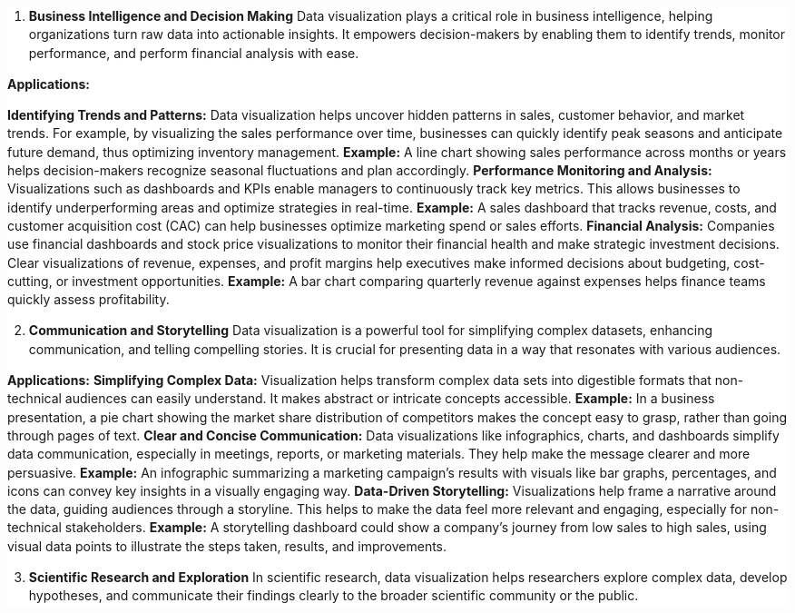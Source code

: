 







1. **Business Intelligence and Decision Making** 
Data visualization plays a critical role in business intelligence, helping organizations turn raw 
data into actionable insights. It empowers decision-makers by enabling them to identify trends, 
monitor performance, and perform financial analysis with ease. 

**Applications:** 

**Identifying Trends and Patterns:** Data visualization helps uncover hidden patterns in 
sales, customer behavior, and market trends. For example, by visualizing the sales 
performance over time, businesses can quickly identify peak seasons and anticipate 
future demand, thus optimizing inventory management. 
**Example:** A line chart showing sales performance across months or years helps decision-makers recognize seasonal fluctuations and plan accordingly. 
**Performance Monitoring and Analysis:** Visualizations such as dashboards and KPIs 
enable managers to continuously track key metrics. This allows businesses to identify 
underperforming areas and optimize strategies in real-time. 
**Example:** A sales dashboard that tracks revenue, costs, and customer acquisition cost (CAC) can help businesses optimize marketing spend or sales efforts. 
 **Financial Analysis:** Companies use financial dashboards and stock price visualizations 
to monitor their financial health and make strategic investment decisions. Clear 
visualizations of revenue, expenses, and profit margins help executives make informed 
decisions about budgeting, cost-cutting, or investment opportunities. 
**Example:** A bar chart comparing quarterly revenue against expenses helps finance teams quickly assess profitability. 
 
2. **Communication and Storytelling** 
Data visualization is a powerful tool for simplifying complex datasets, enhancing 
communication, and telling compelling stories. It is crucial for presenting data in a way that 
resonates with various audiences. 

**Applications:** 
**Simplifying Complex Data:** Visualization helps transform complex data sets into 
digestible formats that non-technical audiences can easily understand. It makes abstract 
or intricate concepts accessible. 
**Example:** In a business presentation, a pie chart showing the market share distribution of competitors makes the concept easy to grasp, rather than going through pages of text. 
 **Clear and Concise Communication:** Data visualizations like infographics, charts, and 
dashboards simplify data communication, especially in meetings, reports, or marketing 
materials. They help make the message clearer and more persuasive. 
**Example:** An infographic summarizing a marketing campaign’s results with visuals like bar graphs, percentages, and icons can convey key insights in a visually engaging way. 
**Data-Driven Storytelling:** Visualizations help frame a narrative around the data, guiding audiences through a storyline. This helps to make the data feel more relevant and engaging, especially for non-technical stakeholders. 
**Example:** A storytelling dashboard could show a company’s journey from low sales to high sales, using visual data points to illustrate the steps taken, results, and improvements. 
 
3. **Scientific Research and Exploration** 
In scientific research, data visualization helps researchers explore complex data, develop 
hypotheses, and communicate their findings clearly to the broader scientific community or the 
public. 
